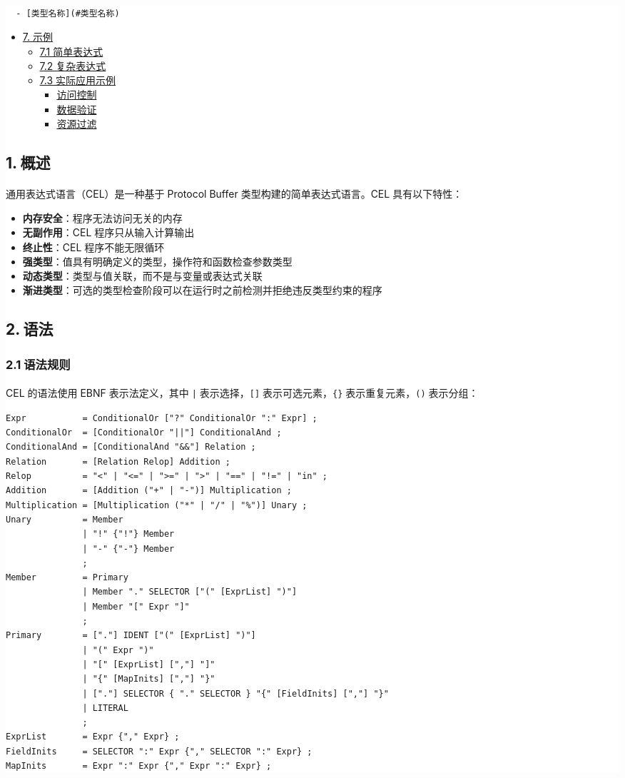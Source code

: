       - [类型名称](#类型名称)
  - [7. 示例](#7-示例)
    - [7.1 简单表达式](#71-简单表达式)
    - [7.2 复杂表达式](#72-复杂表达式)
    - [7.3 实际应用示例](#73-实际应用示例)
      - [访问控制](#访问控制)
      - [数据验证](#数据验证)
      - [资源过滤](#资源过滤)

## 1. 概述

通用表达式语言（CEL）是一种基于 Protocol Buffer 类型构建的简单表达式语言。CEL 具有以下特性：

- **内存安全**：程序无法访问无关的内存
- **无副作用**：CEL 程序只从输入计算输出
- **终止性**：CEL 程序不能无限循环
- **强类型**：值具有明确定义的类型，操作符和函数检查参数类型
- **动态类型**：类型与值关联，而不是与变量或表达式关联
- **渐进类型**：可选的类型检查阶段可以在运行时之前检测并拒绝违反类型约束的程序

## 2. 语法

### 2.1 语法规则

CEL 的语法使用 EBNF 表示法定义，其中 `|` 表示选择，`[]` 表示可选元素，`{}` 表示重复元素，`()` 表示分组：

```grammar
Expr           = ConditionalOr ["?" ConditionalOr ":" Expr] ;
ConditionalOr  = [ConditionalOr "||"] ConditionalAnd ;
ConditionalAnd = [ConditionalAnd "&&"] Relation ;
Relation       = [Relation Relop] Addition ;
Relop          = "<" | "<=" | ">=" | ">" | "==" | "!=" | "in" ;
Addition       = [Addition ("+" | "-")] Multiplication ;
Multiplication = [Multiplication ("*" | "/" | "%")] Unary ;
Unary          = Member
               | "!" {"!"} Member
               | "-" {"-"} Member
               ;
Member         = Primary
               | Member "." SELECTOR ["(" [ExprList] ")"]
               | Member "[" Expr "]"
               ;
Primary        = ["."] IDENT ["(" [ExprList] ")"]
               | "(" Expr ")"
               | "[" [ExprList] [","] "]"
               | "{" [MapInits] [","] "}"
               | ["."] SELECTOR { "." SELECTOR } "{" [FieldInits] [","] "}"
               | LITERAL
               ;
ExprList       = Expr {"," Expr} ;
FieldInits     = SELECTOR ":" Expr {"," SELECTOR ":" Expr} ;
MapInits       = Expr ":" Expr {"," Expr ":" Expr} ;
```
